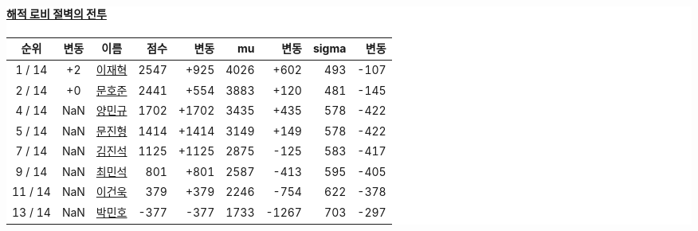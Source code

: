 #### [해적 로비 절벽의 전투](../lobby)

| 순위 | 변동 | 이름 | 점수 | 변동 | mu | 변동 | sigma | 변동 |
|:---:|:---:|:---:|---:|---:|---:|---:|---:|---:|
| 1 / 14 | +2 | [이재혁](../ijaehyeok) | 2547 | +925 | 4026 | +602 | 493 | -107 |
| 2 / 14 | +0 | [문호준](../munhojun) | 2441 | +554 | 3883 | +120 | 481 | -145 |
| 4 / 14 | NaN | [양민규](../yangmingyu) | 1702 | +1702 | 3435 | +435 | 578 | -422 |
| 5 / 14 | NaN | [문진형](../munjinhyeong) | 1414 | +1414 | 3149 | +149 | 578 | -422 |
| 7 / 14 | NaN | [김진석](../gimjinseok) | 1125 | +1125 | 2875 | -125 | 583 | -417 |
| 9 / 14 | NaN | [최민석](../choiminseok) | 801 | +801 | 2587 | -413 | 595 | -405 |
| 11 / 14 | NaN | [이건욱](../igeonuk) | 379 | +379 | 2246 | -754 | 622 | -378 |
| 13 / 14 | NaN | [박민호](../bakminho) | -377 | -377 | 1733 | -1267 | 703 | -297 |
